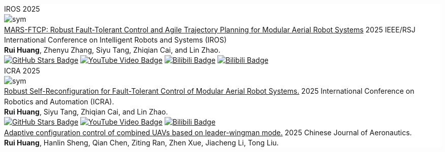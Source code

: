   </div>
</div>


<div class='paper-box'>
  <div class='paper-box-image'>
    <div>
      <div class="badge">IROS 2025</div>
      <img src='images/MARS_FTCP.gif' alt="sym" width="100%">
    </div>
  </div>
  <div class='paper-box-text'>
    <a href="https://arxiv.org/abs/2503.09351">MARS-FTCP: Robust Fault-Tolerant Control and Agile Trajectory Planning for Modular Aerial Robot Systems</a> 2025 IEEE/RSJ International Conference on Intelligent Robots and Systems (IROS)
    <br><strong>Rui Huang</strong>, Zhenyu Zhang, Siyu Tang, Zhiqian Cai, and Lin Zhao.
    <br>
    <a href="https://github.com/RuiHuangNUS/MARS-FTCP"><img src="https://img.shields.io/github/stars/RuiHuangNUS/MARS-FTCC?style=social&label=Code+Stars" alt="GitHub Stars Badge"></a>
    <a href="https://www.youtube.com/watch?v=H8Fmif7PbdM" target="_blank"><img src="https://img.shields.io/badge/Watch%20Video-Youtube-red?logo=youtube" alt="YouTube Video Badge"></a>
    <a href="https://www.bilibili.com/video/BV1vQuhzHEXj" target="_blank"><img src="https://img.shields.io/badge/观看-Bilibili-pink?logo=bilibili&logoColor=white" alt="Bilibili Badge"></a>
    <a href="https://www.bilibili.com/video/BV1Vx3BzgEKM" target="_blank"><img src="https://img.shields.io/badge/观看-Bilibili-pink?logo=bilibili&logoColor=white" alt="Bilibili Badge"></a>
  </div>
</div>


<div class='paper-box'>
  <div class='paper-box-image'>
    <div>
      <div class="badge">ICRA 2025</div>
      <img src='images/MARS_Reconfig_3x2_full_track.gif' alt="sym" width="100%">
    </div>
  </div>
  <div class='paper-box-text'>
    <a href="https://arxiv.org/abs/2503.09376">Robust Self-Reconfiguration for Fault-Tolerant Control of Modular Aerial Robot Systems.</a> 2025 International Conference on Robotics and Automation (ICRA).
    <br><strong>Rui Huang</strong>, Siyu Tang, Zhiqian Cai, and Lin Zhao.
    <br>
    <a href="https://github.com/RuiHuangNUS/MARS-Reconfig"><img src="https://img.shields.io/github/stars/RuiHuangNUS/MARS-Reconfig?style=social&label=Code+Stars" alt="GitHub Stars Badge"></a>
    <a href="https://www.youtube.com/watch?v=R7IvXotEuXU" target="_blank"><img src="https://img.shields.io/badge/Watch%20Video-Youtube-red?logo=youtube" alt="YouTube Video Badge"></a>
    <a href="https://www.bilibili.com/video/BV1ofJGzFEBg" target="_blank"><img src="https://img.shields.io/badge/观看-Bilibili-pink?logo=bilibili&logoColor=white" alt="Bilibili Badge"></a>
  </div>
</div>


<div class='paper-box'>
  <div class='paper-box-text'>
    <a href="https://doi.org/10.1016/j.cja.2024.07.005">Adaptive configuration control of combined UAVs based on leader-wingman mode.</a> 2025 Chinese Journal of Aeronautics.
    <br><strong>Rui Huang</strong>, Hanlin Sheng, Qian Chen, Ziting Ran, Zhen Xue, Jiacheng Li, Tong Liu.
  </div>
</div>
